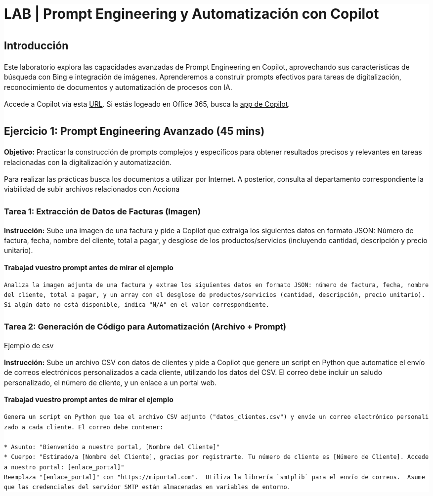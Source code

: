 



# LAB | Prompt Engineering y Automatización con Copilot

## Introducción

Este laboratorio explora las capacidades avanzadas de Prompt Engineering en Copilot, aprovechando sus características de búsqueda con Bing e integración de imágenes.  Aprenderemos a construir prompts efectivos para tareas de digitalización, reconocimiento de documentos y automatización de procesos con IA.

Accede a Copilot vía esta [URL](https://copilot.cloud.microsoft). Si estás logeado en Office 365, busca la [app de Copilot](https://copilot.cloud.microsoft/chat?fromcode=cmc&redirectid=F3E8B6E4CD4A1E5E5B&auth=2).


## Ejercicio 1: Prompt Engineering Avanzado (45 mins)

**Objetivo:** Practicar la construcción de prompts complejos y específicos para obtener resultados precisos y relevantes en tareas relacionadas con la digitalización y automatización.

Para realizar las prácticas busca los documentos a utilizar por Internet. A posterior, consulta al departamento correspondiente la viabilidad de subir archivos relacionados con Acciona

### Tarea 1: Extracción de Datos de Facturas (Imagen)

**Instrucción:** Sube una imagen de una factura y pide a Copilot que extraiga los siguientes datos en formato JSON:  Número de factura, fecha, nombre del cliente, total a pagar, y desglose de los productos/servicios (incluyendo cantidad, descripción y precio unitario).

**Trabajad vuestro prompt antes de mirar el ejemplo**
```
Analiza la imagen adjunta de una factura y extrae los siguientes datos en formato JSON: número de factura, fecha, nombre del cliente, total a pagar, y un array con el desglose de productos/servicios (cantidad, descripción, precio unitario). Si algún dato no está disponible, indica "N/A" en el valor correspondiente.
```

### Tarea 2:  Generación de Código para Automatización (Archivo + Prompt)

[Ejemplo de csv](https://github.com/araj2/customer-database/blob/master/Ecommerce%20Customers.csv)

**Instrucción:** Sube un archivo CSV con datos de clientes y pide a Copilot que genere un script en Python que automatice el envío de correos electrónicos personalizados a cada cliente, utilizando los datos del CSV.  El correo debe incluir un saludo personalizado, el número de cliente, y un enlace a un portal web.

**Trabajad vuestro prompt antes de mirar el ejemplo**
```
Genera un script en Python que lea el archivo CSV adjunto ("datos_clientes.csv") y envíe un correo electrónico personalizado a cada cliente. El correo debe contener:

* Asunto: "Bienvenido a nuestro portal, [Nombre del Cliente]"
* Cuerpo: "Estimado/a [Nombre del Cliente], gracias por registrarte. Tu número de cliente es [Número de Cliente]. Accede a nuestro portal: [enlace_portal]"
Reemplaza "[enlace_portal]" con "https://miportal.com".  Utiliza la librería `smtplib` para el envío de correos.  Asume que las credenciales del servidor SMTP están almacenadas en variables de entorno.
```
